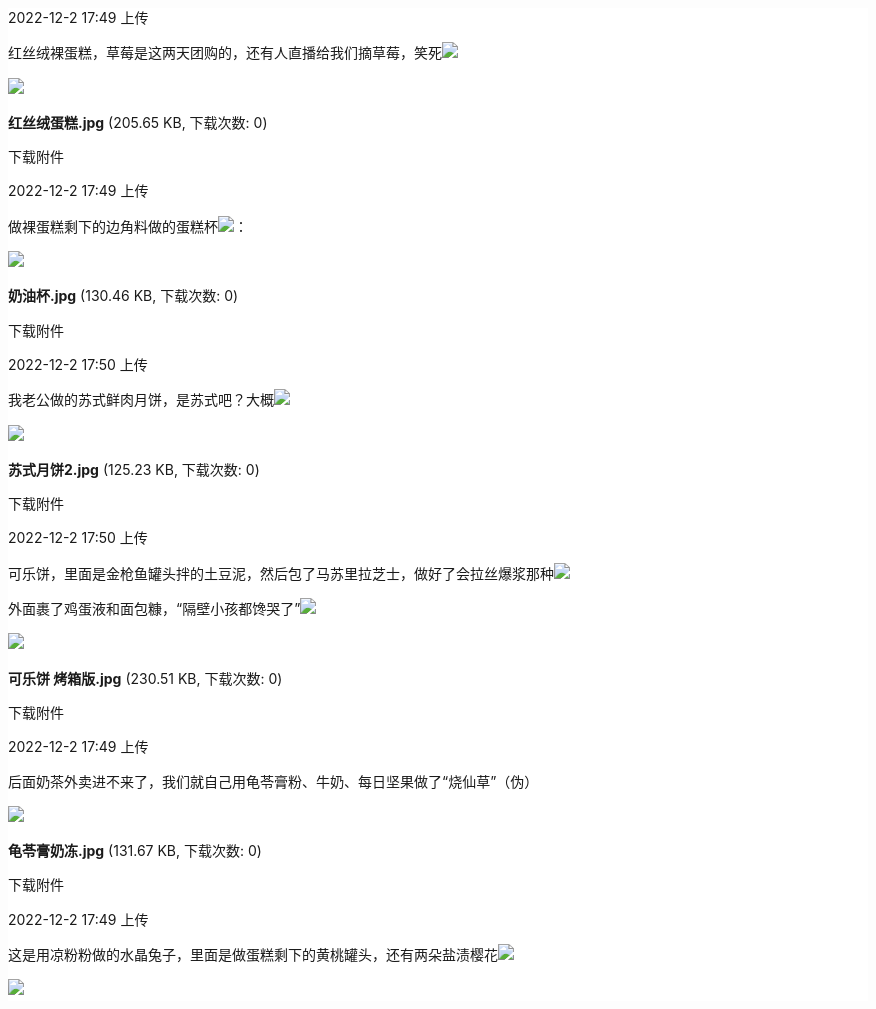 2022-12-2 17:49 上传

红丝绒裸蛋糕，草莓是这两天团购的，还有人直播给我们摘草莓，笑死<img src="https://static.saraba1st.com/image/smiley/face2017/245.png" referrerpolicy="no-referrer">

<img src="https://img.saraba1st.com/forum/202212/02/174931nk94fjzkka3i4fds.jpg" referrerpolicy="no-referrer">

<strong>红丝绒蛋糕.jpg</strong> (205.65 KB, 下载次数: 0)

下载附件

2022-12-2 17:49 上传

做裸蛋糕剩下的边角料做的蛋糕杯<img src="https://static.saraba1st.com/image/smiley/face2017/075.png" referrerpolicy="no-referrer">：

<img src="https://img.saraba1st.com/forum/202212/02/175028uxqssqyieymeyeq8.jpg" referrerpolicy="no-referrer">

<strong>奶油杯.jpg</strong> (130.46 KB, 下载次数: 0)

下载附件

2022-12-2 17:50 上传

我老公做的苏式鲜肉月饼，是苏式吧？大概<img src="https://static.saraba1st.com/image/smiley/face2017/162.png" referrerpolicy="no-referrer">

<img src="https://img.saraba1st.com/forum/202212/02/175037p57o8ug7gfwwyicc.jpg" referrerpolicy="no-referrer">

<strong>苏式月饼2.jpg</strong> (125.23 KB, 下载次数: 0)

下载附件

2022-12-2 17:50 上传

可乐饼，里面是金枪鱼罐头拌的土豆泥，然后包了马苏里拉芝士，做好了会拉丝爆浆那种<img src="https://static.saraba1st.com/image/smiley/face2017/161.png" referrerpolicy="no-referrer">

外面裹了鸡蛋液和面包糠，“隔壁小孩都馋哭了”<img src="https://static.saraba1st.com/image/smiley/face2017/160.png" referrerpolicy="no-referrer">

<img src="https://img.saraba1st.com/forum/202212/02/174950u0mpke15eugekhqt.jpg" referrerpolicy="no-referrer">

<strong>可乐饼 烤箱版.jpg</strong> (230.51 KB, 下载次数: 0)

下载附件

2022-12-2 17:49 上传

后面奶茶外卖进不来了，我们就自己用龟苓膏粉、牛奶、每日坚果做了“烧仙草”（伪）

<img src="https://img.saraba1st.com/forum/202212/02/174937wgzreiv5aqzb0858.jpg" referrerpolicy="no-referrer">

<strong>龟苓膏奶冻.jpg</strong> (131.67 KB, 下载次数: 0)

下载附件

2022-12-2 17:49 上传

这是用凉粉粉做的水晶兔子，里面是做蛋糕剩下的黄桃罐头，还有两朵盐渍樱花<img src="https://static.saraba1st.com/image/smiley/face2017/072.png" referrerpolicy="no-referrer">

<img src="https://img.saraba1st.com/forum/202212/02/174955g68j6u8c6yq68rzh.jpg" referrerpolicy="no-referrer">
